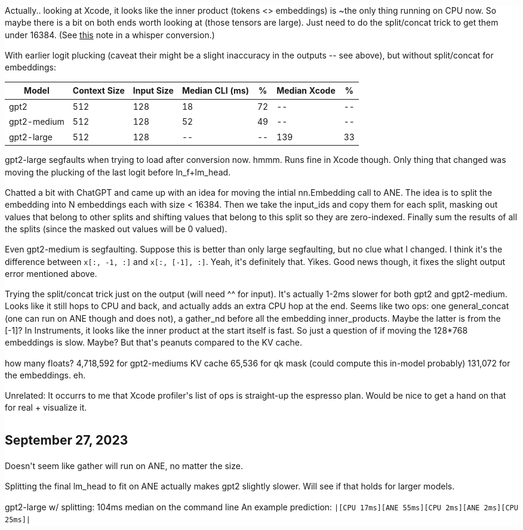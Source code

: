 Actually.. looking at Xcode, it looks like the inner product (tokens <> embeddings) is ~the only thing running on CPU now. So maybe there is a bit on both ends worth looking at (those tensors are large). Just need to do the split/concat trick to get them under 16384. (See [this](https://github.com/RobertRiachi/ANE-Optimized-Whisper-OpenAI/blob/d42252155b8e29b2e2c32e7b911ec647198547fb/model.py#L181C1-L181C1) note in a whisper conversion.)

With earlier logit plucking (caveat their might be a slight inaccuracy in the outputs -- see above), but without split/concat for embeddings:

|Model      |Context Size|Input Size|Median CLI (ms)| % |Median Xcode| %  |
|--         |--          |--        |--             |-- |--          |--
|gpt2       |512         |128       |18             |72 |--          |--
|gpt2-medium|512         |128       |52             |49 |--          |--
|gpt2-large |512         |128       |--             |-- |139         |33

gpt2-large segfaults when trying to load after conversion now. hmmm. Runs fine in Xcode though. Only thing that changed was moving the plucking of the last logit before ln_f+lm_head.

Chatted a bit with ChatGPT and came up with an idea for moving the intial nn.Embedding call to ANE. The idea is to split the embedding into N embeddings each with size < 16384. Then we take the input_ids and copy them for each split, masking out values that belong to other splits and shifting values that belong to this split so they are zero-indexed. Finally sum the results of all the splits (since the masked out values will be 0 valued).

Even gpt2-medium is segfaulting. Suppose this is better than only large segfaulting, but no clue what I changed. I think it's the difference between `x[:, -1, :]` and `x[:, [-1], :]`. Yeah, it's definitely that. Yikes. Good news though, it fixes the slight output error mentioned above.

Trying the split/concat trick just on the output (will need ^^ for input). It's actually 1-2ms slower for both gpt2 and gpt2-medium. Looks like it still hops to CPU and back, and actually adds an extra CPU hop at the end. Seems like two ops: one general_concat (one can run on ANE though and does not), a gather_nd before all the embedding inner_products. Maybe the latter is from the [-1]? In Instruments, it looks like the inner product at the start itself is fast. So just a question of if moving the 128*768 embeddings is slow. Maybe? But that's peanuts compared to the KV cache.

how many floats?
4,718,592 for gpt2-mediums KV cache
65,536 for qk mask (could compute this in-model probably)
131,072 for the embeddings. eh.

Unrelated: It occurrs to me that Xcode profiler's list of ops is straight-up the espresso plan. Would be nice to get a hand on that for real + visualize it.

## September 27, 2023
Doesn't seem like gather will run on ANE, no matter the size.

Splitting the final lm_head to fit on ANE actually makes gpt2 slightly slower. Will see if that holds for larger models.

gpt2-large w/ splitting:
104ms median on the command line
An example prediction:
`|[CPU 17ms][ANE 55ms][CPU 2ms][ANE 2ms][CPU 25ms]|`
